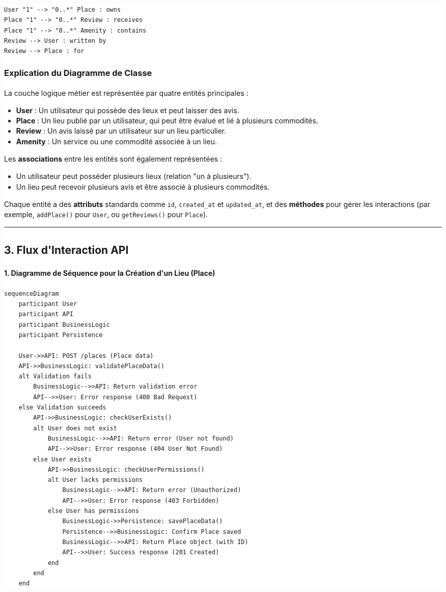 ```mermaid
User "1" --> "0..*" Place : owns
Place "1" --> "0..*" Review : receives
Place "1" --> "0..*" Amenity : contains
Review --> User : written by
Review --> Place : for
```

### Explication du Diagramme de Classe

La couche logique métier est représentée par quatre entités principales :
- **User** : Un utilisateur qui possède des lieux et peut laisser des avis.
- **Place** : Un lieu publié par un utilisateur, qui peut être évalué et lié à plusieurs commodités.
- **Review** : Un avis laissé par un utilisateur sur un lieu particulier.
- **Amenity** : Un service ou une commodité associée à un lieu.

Les **associations** entre les entités sont également représentées :
- Un utilisateur peut posséder plusieurs lieux (relation "un à plusieurs").
- Un lieu peut recevoir plusieurs avis et être associé à plusieurs commodités.

Chaque entité a des **attributs** standards comme `id`, `created_at` et `updated_at`, et des **méthodes** pour gérer les interactions (par exemple, `addPlace()` pour `User`, ou `getReviews()` pour `Place`).

---

## 3. Flux d'Interaction API

#### 1. **Diagramme de Séquence pour la Création d'un Lieu (Place)**

```mermaid
sequenceDiagram
    participant User
    participant API
    participant BusinessLogic
    participant Persistence

    User->>API: POST /places (Place data)
    API->>BusinessLogic: validatePlaceData()
    alt Validation fails
        BusinessLogic-->>API: Return validation error
        API-->>User: Error response (400 Bad Request)
    else Validation succeeds
        API->>BusinessLogic: checkUserExists()
        alt User does not exist
            BusinessLogic-->>API: Return error (User not found)
            API-->>User: Error response (404 User Not Found)
        else User exists
            API->>BusinessLogic: checkUserPermissions()
            alt User lacks permissions
                BusinessLogic-->>API: Return error (Unauthorized)
                API-->>User: Error response (403 Forbidden)
            else User has permissions
                BusinessLogic->>Persistence: savePlaceData()
                Persistence-->>BusinessLogic: Confirm Place saved
                BusinessLogic-->>API: Return Place object (with ID)
                API-->>User: Success response (201 Created)
            end
        end
    end
```
